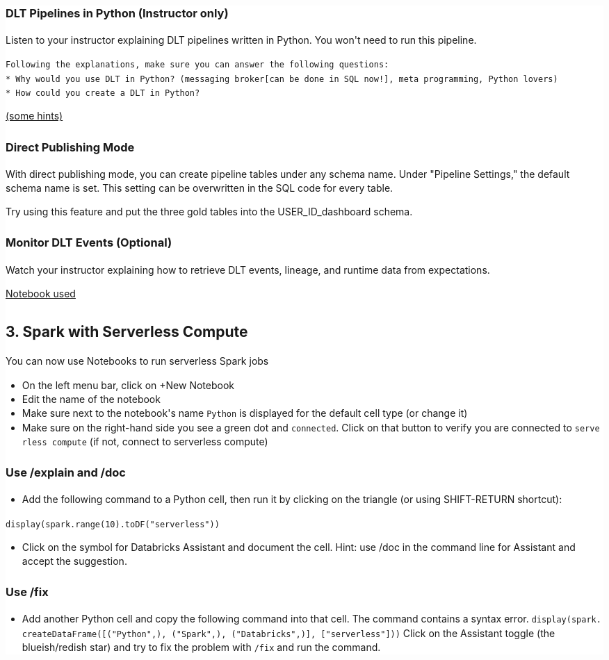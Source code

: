 ### DLT Pipelines in Python (Instructor only)

Listen to your instructor explaining DLT pipelines written in Python. You won't need to run this pipeline.

```
Following the explanations, make sure you can answer the following questions:
* Why would you use DLT in Python? (messaging broker[can be done in SQL now!], meta programming, Python lovers)
* How could you create a DLT in Python?
```

[(some hints)](https://docs.databricks.com/workflows/delta-live-tables/delta-live-tables-incremental-data.html)

### Direct Publishing Mode

With direct publishing mode, you can create pipeline tables under any schema name. Under "Pipeline Settings," the default schema name is set. This setting can be overwritten in the SQL code for every table.

Try using this feature and put the three gold tables into the USER_ID_dashboard schema.

### Monitor DLT Events (Optional)

Watch your instructor explaining how to retrieve DLT events, lineage, and runtime data from expectations.

[Notebook used]($./03-Log-Analysis)

## 3. Spark with Serverless Compute

You can now use Notebooks to run serverless Spark jobs

* On the left menu bar, click on +New Notebook
* Edit the name of the notebook
* Make sure next to the notebook's name `Python` is displayed for the default cell type (or change it)
* Make sure on the right-hand side you see a green dot and `connected`. Click on that button to verify you are connected to `serverless compute` (if not, connect to serverless compute)

### Use /explain and /doc

* Add the following command to a Python cell, then run it by clicking on the triangle (or using SHIFT-RETURN shortcut):

`display(spark.range(10).toDF("serverless"))`
* Click on the symbol for Databricks Assistant and document the cell. Hint: use /doc in the command line for Assistant and accept the suggestion.

### Use /fix

* Add another Python cell and copy the following command into that cell. The command contains a syntax error.
`display(spark.createDataFrame([("Python",), ("Spark",), ("Databricks",)], ["serverless"]))`
Click on the Assistant toggle (the blueish/redish star) and try to fix the problem with `/fix` and run the command.
